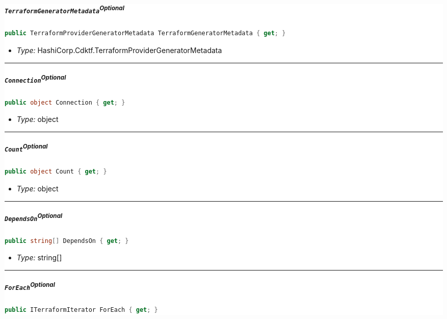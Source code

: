 ##### `TerraformGeneratorMetadata`<sup>Optional</sup> <a name="TerraformGeneratorMetadata" id="@cdktf/provider-azurerm.workloadsSapSingleNodeVirtualInstance.WorkloadsSapSingleNodeVirtualInstance.property.terraformGeneratorMetadata"></a>

```csharp
public TerraformProviderGeneratorMetadata TerraformGeneratorMetadata { get; }
```

- *Type:* HashiCorp.Cdktf.TerraformProviderGeneratorMetadata

---

##### `Connection`<sup>Optional</sup> <a name="Connection" id="@cdktf/provider-azurerm.workloadsSapSingleNodeVirtualInstance.WorkloadsSapSingleNodeVirtualInstance.property.connection"></a>

```csharp
public object Connection { get; }
```

- *Type:* object

---

##### `Count`<sup>Optional</sup> <a name="Count" id="@cdktf/provider-azurerm.workloadsSapSingleNodeVirtualInstance.WorkloadsSapSingleNodeVirtualInstance.property.count"></a>

```csharp
public object Count { get; }
```

- *Type:* object

---

##### `DependsOn`<sup>Optional</sup> <a name="DependsOn" id="@cdktf/provider-azurerm.workloadsSapSingleNodeVirtualInstance.WorkloadsSapSingleNodeVirtualInstance.property.dependsOn"></a>

```csharp
public string[] DependsOn { get; }
```

- *Type:* string[]

---

##### `ForEach`<sup>Optional</sup> <a name="ForEach" id="@cdktf/provider-azurerm.workloadsSapSingleNodeVirtualInstance.WorkloadsSapSingleNodeVirtualInstance.property.forEach"></a>

```csharp
public ITerraformIterator ForEach { get; }
```
